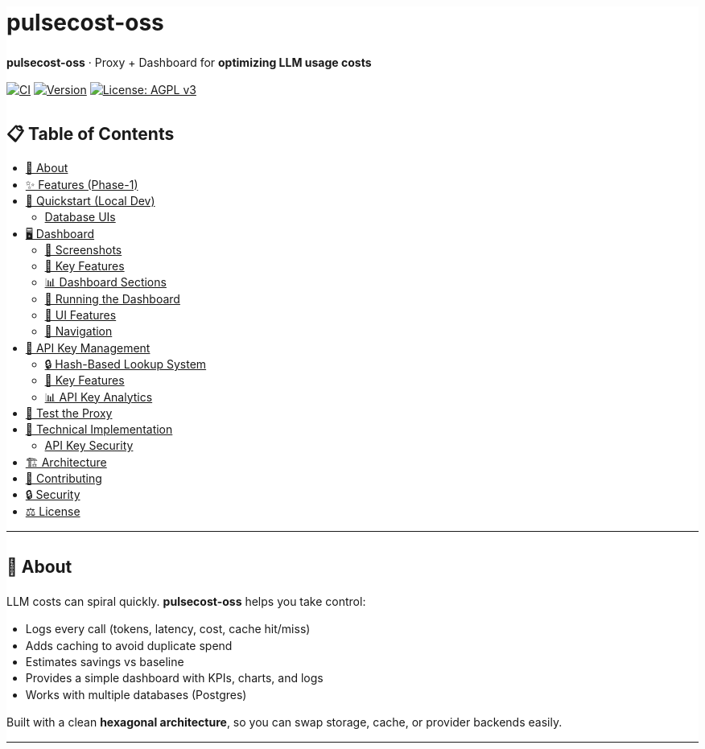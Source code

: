 # pulsecost-oss

**pulsecost-oss** · Proxy + Dashboard for **optimizing LLM usage costs**

[![CI](https://github.com/rpgeeganage/pulsecost-oss/actions/workflows/ci.yml/badge.svg)](https://github.com/rpgeeganage/pulsecost-oss/actions/workflows/ci.yml)
[![Version](https://img.shields.io/badge/version-v0.2.0-blue)](https://github.com/rpgeeganage/pulsecost-oss/releases)
[![License: AGPL v3](https://img.shields.io/badge/License-AGPLv3-blue.svg)](./LICENSE)

## 📋 Table of Contents

- [📌 About](#-about)
- [✨ Features (Phase-1)](#-features-phase-1)
- [🚀 Quickstart (Local Dev)](#-quickstart-local-dev)
  - [Database UIs](#database-uis)
- [🖥️ Dashboard](#-dashboard)
  - [📸 Screenshots](#-screenshots)
  - [🎯 Key Features](#-key-features)
  - [📊 Dashboard Sections](#-dashboard-sections)
  - [🚀 Running the Dashboard](#-running-the-dashboard)
  - [🎨 UI Features](#-ui-features)
  - [📱 Navigation](#-navigation)
- [🔐 API Key Management](#-api-key-management)
  - [🔒 Hash-Based Lookup System](#-hash-based-lookup-system)
  - [🎯 Key Features](#-key-features-1)
  - [📊 API Key Analytics](#-api-key-analytics)
- [🧪 Test the Proxy](#-test-the-proxy)
- [🔧 Technical Implementation](#-technical-implementation)
  - [API Key Security](#api-key-security)
- [🏗️ Architecture](#️-architecture)
- [🤝 Contributing](#-contributing)
- [🔒 Security](#-security)
- [⚖️ License](#️-license)

---

## 📌 About

LLM costs can spiral quickly. **pulsecost-oss** helps you take control:

- Logs every call (tokens, latency, cost, cache hit/miss)
- Adds caching to avoid duplicate spend
- Estimates savings vs baseline
- Provides a simple dashboard with KPIs, charts, and logs
- Works with multiple databases (Postgres)

Built with a clean **hexagonal architecture**, so you can swap storage, cache, or provider backends easily.

---

